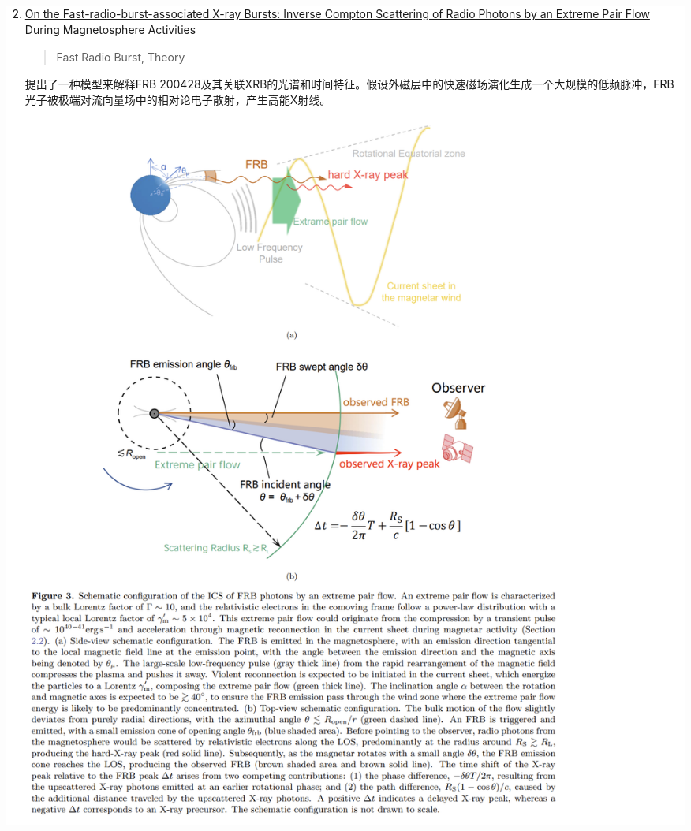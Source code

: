 2. [On the Fast-radio-burst-associated X-ray Bursts: Inverse Compton Scattering of Radio Photons by an Extreme Pair Flow During Magnetosphere Activities](https://arxiv.org/abs/2507.12405)

   > Fast Radio Burst, Theory

   提出了一种模型来解释FRB 200428及其关联XRB的光谱和时间特征。假设外磁层中的快速磁场演化生成一个大规模的低频脉冲，FRB光子被极端对流向量场中的相对论电子散射，产生高能X射线。

   <img src="./Figures/image-20250717171744409.png" alt="image-20250717171744409" width="680px" />
